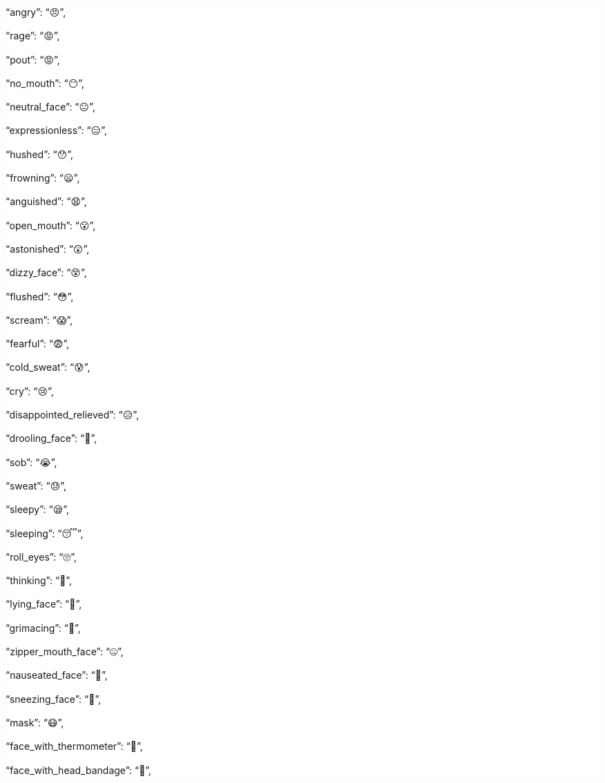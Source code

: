 “angry”: “😠”,<br/>

“rage”: “😡”,<br/>

“pout”: “😡”,<br/>

“no_mouth”: “😶”,<br/>

“neutral_face”: “😐”,<br/>

“expressionless”: “😑”,<br/>

“hushed”: “😯”,<br/>

“frowning”: “😦”,<br/>

“anguished”: “😧”,<br/>

“open_mouth”: “😮”,<br/>

“astonished”: “😲”,<br/>

“dizzy_face”: “😵”,<br/>

“flushed”: “😳”,<br/>

“scream”: “😱”,<br/>

“fearful”: “😨”,<br/>

“cold_sweat”: “😰”,<br/>

“cry”: “😢”,<br/>

“disappointed_relieved”: “😥”,<br/>

“drooling_face”: “🤤”,<br/>

“sob”: “😭”,<br/>

“sweat”: “😓”,<br/>

“sleepy”: “😪”,<br/>

“sleeping”: “😴”,<br/>

“roll_eyes”: “🙄”,<br/>

“thinking”: “🤔”,<br/>

“lying_face”: “🤥”,<br/>

“grimacing”: “😬”,<br/>

“zipper_mouth_face”: “🤐”,<br/>

“nauseated_face”: “🤢”,<br/>

“sneezing_face”: “🤧”,<br/>

“mask”: “😷”,<br/>

“face_with_thermometer”: “🤒”,<br/>

“face_with_head_bandage”: “🤕”,<br/>
